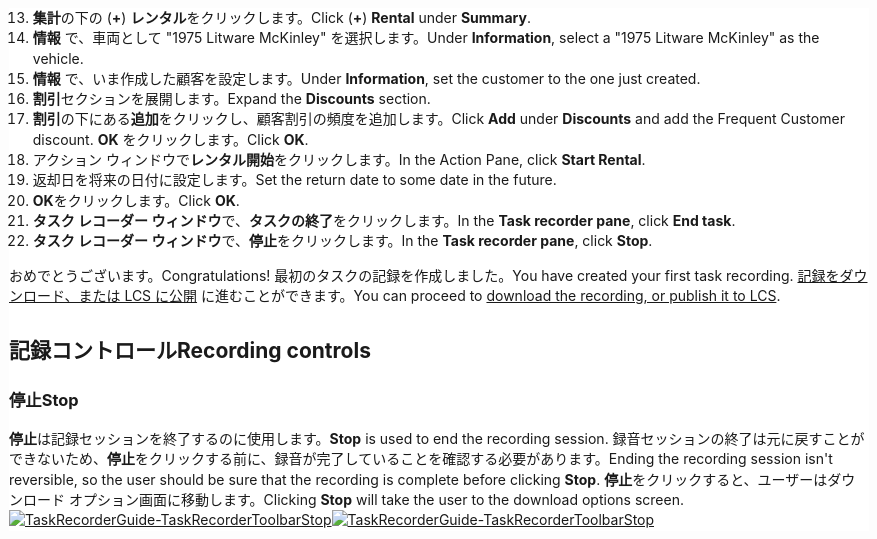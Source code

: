 13. <span data-ttu-id="37b77-179">**集計**の下の (**+**) **レンタル**をクリックします。</span><span class="sxs-lookup"><span data-stu-id="37b77-179">Click (**+**) **Rental** under **Summary**.</span></span>
14. <span data-ttu-id="37b77-180">**情報** で、車両として "1975 Litware McKinley" を選択します。</span><span class="sxs-lookup"><span data-stu-id="37b77-180">Under **Information**, select a "1975 Litware McKinley" as the vehicle.</span></span>
15. <span data-ttu-id="37b77-181">**情報** で、いま作成した顧客を設定します。</span><span class="sxs-lookup"><span data-stu-id="37b77-181">Under **Information**, set the customer to the one just created.</span></span>
16. <span data-ttu-id="37b77-182">**割引**セクションを展開します。</span><span class="sxs-lookup"><span data-stu-id="37b77-182">Expand the **Discounts** section.</span></span>
17. <span data-ttu-id="37b77-183">**割引**の下にある**追加**をクリックし、顧客割引の頻度を追加します。</span><span class="sxs-lookup"><span data-stu-id="37b77-183">Click **Add** under **Discounts** and add the Frequent Customer discount.</span></span> <span data-ttu-id="37b77-184">**OK** をクリックします。</span><span class="sxs-lookup"><span data-stu-id="37b77-184">Click **OK**.</span></span>
18. <span data-ttu-id="37b77-185">アクション ウィンドウで**レンタル開始**をクリックします。</span><span class="sxs-lookup"><span data-stu-id="37b77-185">In the Action Pane, click **Start Rental**.</span></span>
19. <span data-ttu-id="37b77-186">返却日を将来の日付に設定します。</span><span class="sxs-lookup"><span data-stu-id="37b77-186">Set the return date to some date in the future.</span></span>
20. <span data-ttu-id="37b77-187">**OK**をクリックします。</span><span class="sxs-lookup"><span data-stu-id="37b77-187">Click **OK**.</span></span>
21. <span data-ttu-id="37b77-188">**タスク レコーダー ウィンドウ**で、**タスクの終了**をクリックします。</span><span class="sxs-lookup"><span data-stu-id="37b77-188">In the **Task recorder pane**, click **End task**.</span></span>
22. <span data-ttu-id="37b77-189">**タスク レコーダー ウィンドウ**で、**停止**をクリックします。</span><span class="sxs-lookup"><span data-stu-id="37b77-189">In the **Task recorder pane**, click **Stop**.</span></span>

<span data-ttu-id="37b77-190">おめでとうございます。</span><span class="sxs-lookup"><span data-stu-id="37b77-190">Congratulations!</span></span> <span data-ttu-id="37b77-191">最初のタスクの記録を作成しました。</span><span class="sxs-lookup"><span data-stu-id="37b77-191">You have created your first task recording.</span></span> <span data-ttu-id="37b77-192">[記録をダウンロード、または LCS に公開](#download-options) に進むことができます。</span><span class="sxs-lookup"><span data-stu-id="37b77-192">You can proceed to [download the recording, or publish it to LCS](#download-options).</span></span>

## <a name="recording-controls"></a><span data-ttu-id="37b77-193">記録コントロール</span><span class="sxs-lookup"><span data-stu-id="37b77-193">Recording controls</span></span>
### <a name="stop"></a><span data-ttu-id="37b77-194">停止</span><span class="sxs-lookup"><span data-stu-id="37b77-194">Stop</span></span>

<span data-ttu-id="37b77-195">**停止**は記録セッションを終了するのに使用します。</span><span class="sxs-lookup"><span data-stu-id="37b77-195">**Stop** is used to end the recording session.</span></span> <span data-ttu-id="37b77-196">録音セッションの終了は元に戻すことができないため、**停止**をクリックする前に、録音が完了していることを確認する必要があります。</span><span class="sxs-lookup"><span data-stu-id="37b77-196">Ending the recording session isn't reversible, so the user should be sure that the recording is complete before clicking **Stop**.</span></span> <span data-ttu-id="37b77-197">**停止**をクリックすると、ユーザーはダウンロード オプション画面に移動します。</span><span class="sxs-lookup"><span data-stu-id="37b77-197">Clicking **Stop** will take the user to the download options screen.</span></span>
<span data-ttu-id="37b77-198">[![TaskRecorderGuide-TaskRecorderToolbarStop](./media/taskrecorderguide-taskrecordertoolbarstop.png)](./media/taskrecorderguide-taskrecordertoolbarstop.png)</span><span class="sxs-lookup"><span data-stu-id="37b77-198">[![TaskRecorderGuide-TaskRecorderToolbarStop](./media/taskrecorderguide-taskrecordertoolbarstop.png)](./media/taskrecorderguide-taskrecordertoolbarstop.png)</span></span>
